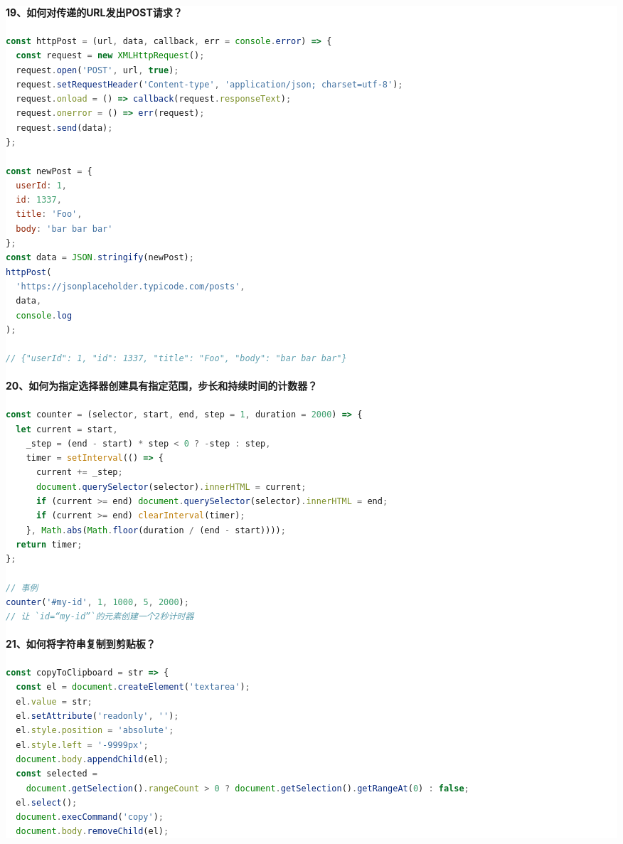 #### 19、如何对传递的URL发出POST请求？

````javascript
const httpPost = (url, data, callback, err = console.error) => {
  const request = new XMLHttpRequest();
  request.open('POST', url, true);
  request.setRequestHeader('Content-type', 'application/json; charset=utf-8');
  request.onload = () => callback(request.responseText);
  request.onerror = () => err(request);
  request.send(data);
};

const newPost = {
  userId: 1,
  id: 1337,
  title: 'Foo',
  body: 'bar bar bar'
};
const data = JSON.stringify(newPost);
httpPost(
  'https://jsonplaceholder.typicode.com/posts',
  data,
  console.log
); 

// {"userId": 1, "id": 1337, "title": "Foo", "body": "bar bar bar"}
````



#### 20、如何为指定选择器创建具有指定范围，步长和持续时间的计数器？

```javascript
const counter = (selector, start, end, step = 1, duration = 2000) => {
  let current = start,
    _step = (end - start) * step < 0 ? -step : step,
    timer = setInterval(() => {
      current += _step;
      document.querySelector(selector).innerHTML = current;
      if (current >= end) document.querySelector(selector).innerHTML = end;
      if (current >= end) clearInterval(timer);
    }, Math.abs(Math.floor(duration / (end - start))));
  return timer;
};

// 事例
counter('#my-id', 1, 1000, 5, 2000); 
// 让 `id=“my-id”`的元素创建一个2秒计时器
```



#### 21、如何将字符串复制到剪贴板？

```javascript
const copyToClipboard = str => {
  const el = document.createElement('textarea');
  el.value = str;
  el.setAttribute('readonly', '');
  el.style.position = 'absolute';
  el.style.left = '-9999px';
  document.body.appendChild(el);
  const selected =
    document.getSelection().rangeCount > 0 ? document.getSelection().getRangeAt(0) : false;
  el.select();
  document.execCommand('copy');
  document.body.removeChild(el);
```